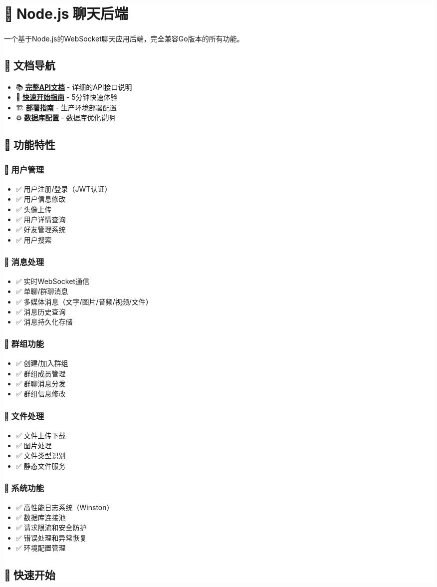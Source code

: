 # 🚀 Node.js 聊天后端

一个基于Node.js的WebSocket聊天应用后端，完全兼容Go版本的所有功能。

## 📖 文档导航

- 📚 **[完整API文档](API_DOCUMENTATION.md)** - 详细的API接口说明  
- 🚀 **[快速开始指南](QUICK_START.md)** - 5分钟快速体验
- 🏗️ **[部署指南](DEPLOYMENT_GUIDE.md)** - 生产环境部署配置
- ⚙️ **[数据库配置](database-config.md)** - 数据库优化说明

## 🎯 功能特性

### 👤 用户管理
- ✅ 用户注册/登录（JWT认证）
- ✅ 用户信息修改
- ✅ 头像上传
- ✅ 用户详情查询
- ✅ 好友管理系统
- ✅ 用户搜索

### 📨 消息处理
- ✅ 实时WebSocket通信
- ✅ 单聊/群聊消息
- ✅ 多媒体消息（文字/图片/音频/视频/文件）
- ✅ 消息历史查询
- ✅ 消息持久化存储

### 👥 群组功能
- ✅ 创建/加入群组
- ✅ 群组成员管理
- ✅ 群聊消息分发
- ✅ 群组信息修改

### 📁 文件处理
- ✅ 文件上传下载
- ✅ 图片处理
- ✅ 文件类型识别
- ✅ 静态文件服务

### 🔧 系统功能
- ✅ 高性能日志系统（Winston）
- ✅ 数据库连接池
- ✅ 请求限流和安全防护
- ✅ 错误处理和异常恢复
- ✅ 环境配置管理

## 🚀 快速开始
